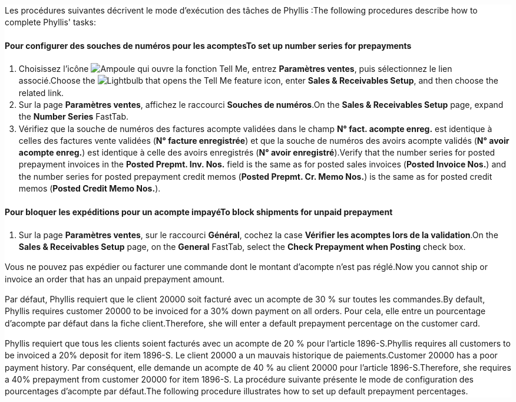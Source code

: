 <span data-ttu-id="3bd3e-147">Les procédures suivantes décrivent le mode d’exécution des tâches de Phyllis :</span><span class="sxs-lookup"><span data-stu-id="3bd3e-147">The following procedures describe how to complete Phyllis' tasks:</span></span>  

#### <a name="to-set-up-number-series-for-prepayments"></a><span data-ttu-id="3bd3e-148">Pour configurer des souches de numéros pour les acomptes</span><span class="sxs-lookup"><span data-stu-id="3bd3e-148">To set up number series for prepayments</span></span>

1.  <span data-ttu-id="3bd3e-149">Choisissez l’icône ![Ampoule qui ouvre la fonction Tell Me](media/ui-search/search_small.png "Dites-moi ce que vous voulez faire"), entrez **Paramètres ventes**, puis sélectionnez le lien associé.</span><span class="sxs-lookup"><span data-stu-id="3bd3e-149">Choose the ![Lightbulb that opens the Tell Me feature](media/ui-search/search_small.png "Tell me what you want to do") icon, enter **Sales & Receivables Setup**, and then choose the related link.</span></span>  
2.  <span data-ttu-id="3bd3e-150">Sur la page **Paramètres ventes**, affichez le raccourci **Souches de numéros**.</span><span class="sxs-lookup"><span data-stu-id="3bd3e-150">On the **Sales & Receivables Setup** page, expand the **Number Series** FastTab.</span></span>  
3.  <span data-ttu-id="3bd3e-151">Vérifiez que la souche de numéros des factures acompte validées dans le champ **N° fact. acompte enreg.** est identique à celles des factures vente validées (**N° facture enregistrée**) et que la souche de numéros des avoirs acompte validés (**N° avoir acompte enreg.**) est identique à celle des avoirs enregistrés (**N° avoir enregistré**).</span><span class="sxs-lookup"><span data-stu-id="3bd3e-151">Verify that the number series for posted prepayment invoices in the **Posted Prepmt. Inv. Nos.** field is the same as for posted sales invoices (**Posted Invoice Nos.**) and the number series for posted prepayment credit memos (**Posted Prepmt. Cr. Memo Nos.**) is the same as for posted credit memos (**Posted Credit Memo Nos.**).</span></span>  

#### <a name="to-block-shipments-for-unpaid-prepayment"></a><span data-ttu-id="3bd3e-152">Pour bloquer les expéditions pour un acompte impayé</span><span class="sxs-lookup"><span data-stu-id="3bd3e-152">To block shipments for unpaid prepayment</span></span>

1.  <span data-ttu-id="3bd3e-153">Sur la page **Paramètres ventes**, sur le raccourci **Général**, cochez la case **Vérifier les acomptes lors de la validation**.</span><span class="sxs-lookup"><span data-stu-id="3bd3e-153">On the **Sales & Receivables Setup** page, on the **General** FastTab, select the **Check Prepayment when Posting** check box.</span></span>

<span data-ttu-id="3bd3e-154">Vous ne pouvez pas expédier ou facturer une commande dont le montant d’acompte n’est pas réglé.</span><span class="sxs-lookup"><span data-stu-id="3bd3e-154">Now you cannot ship or invoice an order that has an unpaid prepayment amount.</span></span>  

<span data-ttu-id="3bd3e-155">Par défaut, Phyllis requiert que le client 20000 soit facturé avec un acompte de 30 % sur toutes les commandes.</span><span class="sxs-lookup"><span data-stu-id="3bd3e-155">By default, Phyllis requires customer 20000 to be invoiced for a 30% down payment on all orders.</span></span> <span data-ttu-id="3bd3e-156">Pour cela, elle entre un pourcentage d’acompte par défaut dans la fiche client.</span><span class="sxs-lookup"><span data-stu-id="3bd3e-156">Therefore, she will enter a default prepayment percentage on the customer card.</span></span>  

<span data-ttu-id="3bd3e-157">Phyllis requiert que tous les clients soient facturés avec un acompte de 20 % pour l’article 1896-S.</span><span class="sxs-lookup"><span data-stu-id="3bd3e-157">Phyllis requires all customers to be invoiced a 20% deposit for item 1896-S.</span></span> <span data-ttu-id="3bd3e-158">Le client 20000 a un mauvais historique de paiements.</span><span class="sxs-lookup"><span data-stu-id="3bd3e-158">Customer 20000 has a poor payment history.</span></span> <span data-ttu-id="3bd3e-159">Par conséquent, elle demande un acompte de 40 % au client 20000 pour l’article 1896-S.</span><span class="sxs-lookup"><span data-stu-id="3bd3e-159">Therefore, she requires a 40% prepayment from customer 20000 for item 1896-S.</span></span> <span data-ttu-id="3bd3e-160">La procédure suivante présente le mode de configuration des pourcentages d’acompte par défaut.</span><span class="sxs-lookup"><span data-stu-id="3bd3e-160">The following procedure illustrates how to set up default prepayment percentages.</span></span>  
